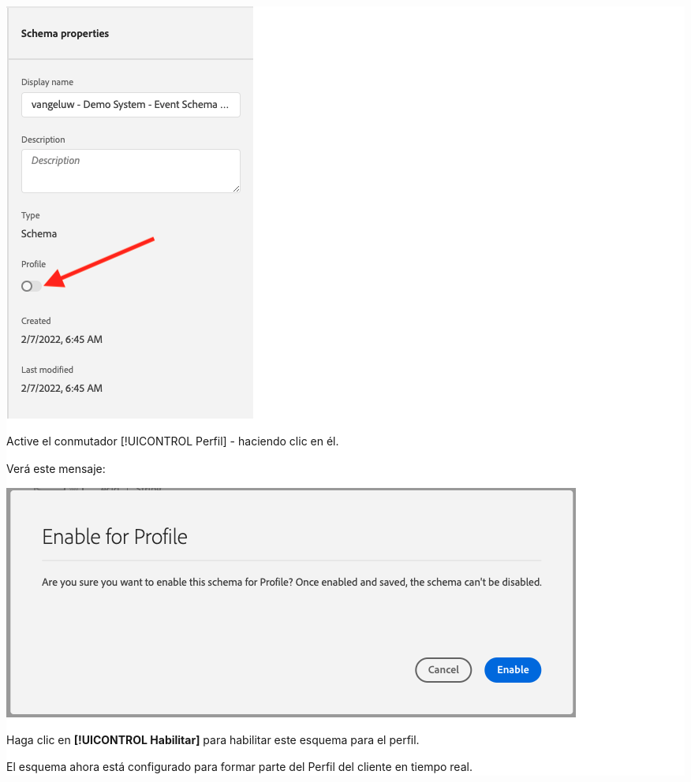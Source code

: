 ![Ingesta de datos](./images/upswitcheree.png)

Active el conmutador [!UICONTROL Perfil] - haciendo clic en él.

Verá este mensaje:

![Ingesta de datos](./images/sure.png)

Haga clic en **[!UICONTROL Habilitar]** para habilitar este esquema para el perfil.

El esquema ahora está configurado para formar parte del Perfil del cliente en tiempo real.
